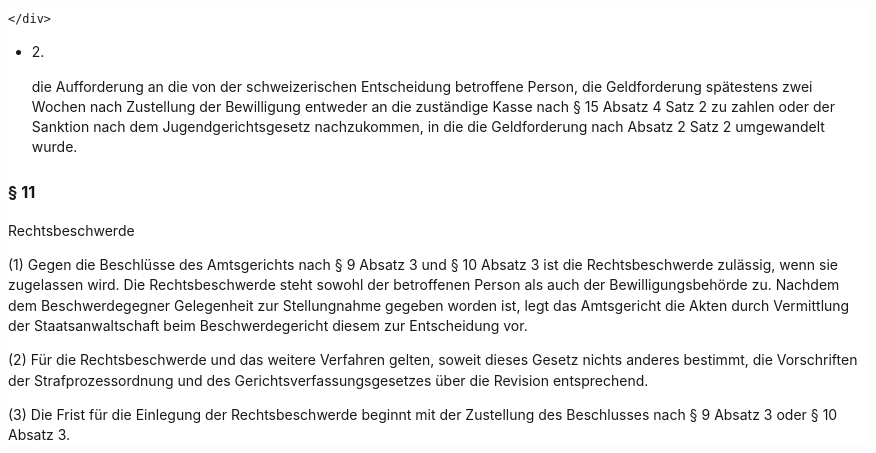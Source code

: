     </div>

  - 2\.
    
    <div>
    
    die Aufforderung an die von der schweizerischen Entscheidung
    betroffene Person, die Geldforderung spätestens zwei Wochen nach
    Zustellung der Bewilligung entweder an die zuständige Kasse nach §
    15 Absatz 4 Satz 2 zu zahlen oder der Sanktion nach dem
    Jugendgerichtsgesetz nachzukommen, in die die Geldforderung nach
    Absatz 2 Satz 2 umgewandelt wurde.
    
    </div>

</div>

</div>

</div>

</div>

<span id="BJNR16D0B0023BJNE001100000.html"></span>

### § 11  
Rechtsbeschwerde

<div>

<div class="jnhtml">

<div>

<div class="jurAbsatz">

(1) Gegen die Beschlüsse des Amtsgerichts nach § 9 Absatz 3 und § 10
Absatz 3 ist die Rechtsbeschwerde zulässig, wenn sie zugelassen wird.
Die Rechtsbeschwerde steht sowohl der betroffenen Person als auch der
Bewilligungsbehörde zu. Nachdem dem Beschwerdegegner Gelegenheit zur
Stellungnahme gegeben worden ist, legt das Amtsgericht die Akten durch
Vermittlung der Staatsanwaltschaft beim Beschwerdegericht diesem zur
Entscheidung vor.

</div>

<div class="jurAbsatz">

(2) Für die Rechtsbeschwerde und das weitere Verfahren gelten, soweit
dieses Gesetz nichts anderes bestimmt, die Vorschriften der
Strafprozessordnung und des Gerichtsverfassungsgesetzes über die
Revision entsprechend.

</div>

<div class="jurAbsatz">

(3) Die Frist für die Einlegung der Rechtsbeschwerde beginnt mit der
Zustellung des Beschlusses nach § 9 Absatz 3 oder § 10 Absatz 3.
